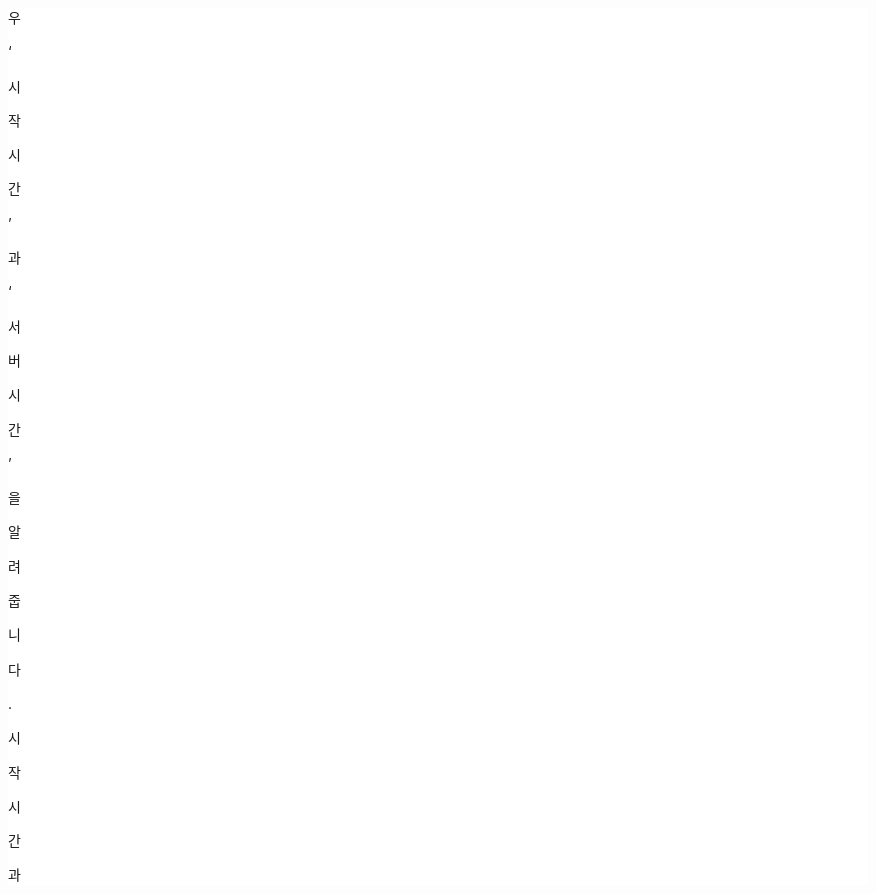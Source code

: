 우

 

 

‘

시

작

시

간

’




과

 

 

‘

서

버

시

간

’

을

 

 

알

려

줍

니

다

.




시

작

시

간

과

 